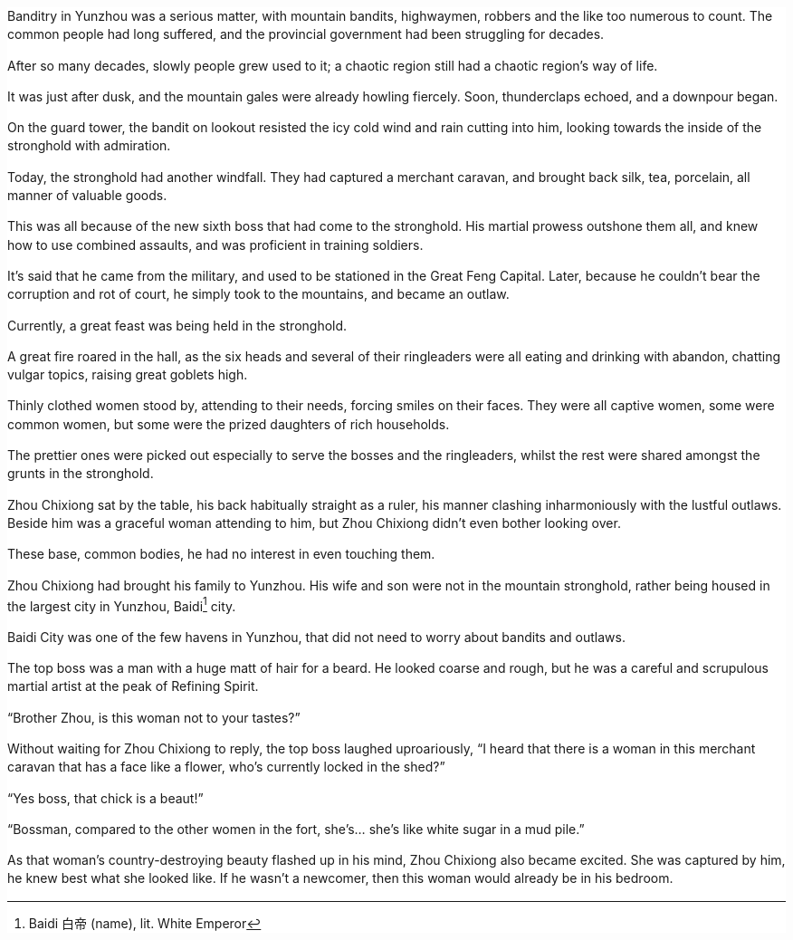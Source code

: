 Banditry in Yunzhou was a serious matter, with mountain bandits, highwaymen, robbers and the like too numerous to count. The common people had long suffered, and the provincial government had been struggling for decades.

After so many decades, slowly people grew used to it; a chaotic region still had a chaotic region’s way of life.

It was just after dusk, and the mountain gales were already howling fiercely. Soon, thunderclaps echoed, and a downpour began.

On the guard tower, the bandit on lookout resisted the icy cold wind and rain cutting into him, looking towards the inside of the stronghold with admiration.

Today, the stronghold had another windfall. They had captured a merchant caravan, and brought back silk, tea, porcelain, all manner of valuable goods.

This was all because of the new sixth boss that had come to the stronghold. His martial prowess outshone them all, and knew how to use combined assaults, and was proficient in training soldiers.

It’s said that he came from the military, and used to be stationed in the Great Feng Capital. Later, because he couldn’t bear the corruption and rot of court, he simply took to the mountains, and became an outlaw.

Currently, a great feast was being held in the stronghold.

A great fire roared in the hall, as the six heads and several of their ringleaders were all eating and drinking with abandon, chatting vulgar topics, raising great goblets high.

Thinly clothed women stood by, attending to their needs, forcing smiles on their faces. They were all captive women, some were common women, but some were the prized daughters of rich households.

The prettier ones were picked out especially to serve the bosses and the ringleaders, whilst the rest were shared amongst the grunts in the stronghold.

Zhou Chixiong sat by the table, his back habitually straight as a ruler, his manner clashing inharmoniously with the lustful outlaws. Beside him was a graceful woman attending to him, but Zhou Chixiong didn’t even bother looking over.

These base, common bodies, he had no interest in even touching them.

Zhou Chixiong had brought his family to Yunzhou. His wife and son were not in the mountain stronghold, rather being housed in the largest city in Yunzhou, Baidi[^1] city.

Baidi City was one of the few havens in Yunzhou, that did not need to worry about bandits and outlaws.

The top boss was a man with a huge matt of hair for a beard. He looked coarse and rough, but he was a careful and scrupulous martial artist at the peak of Refining Spirit.

“Brother Zhou, is this woman not to your tastes?”

Without waiting for Zhou Chixiong to reply, the top boss laughed uproariously, “I heard that there is a woman in this merchant caravan that has a face like a flower, who’s currently locked in the shed?”

“Yes boss, that chick is a beaut!”

“Bossman, compared to the other women in the fort, she’s… she’s like white sugar in a mud pile.”

As that woman’s country-destroying beauty flashed up in his mind, Zhou Chixiong also became excited. She was captured by him, he knew best what she looked like. If he wasn’t a newcomer, then this woman would already be in his bedroom.


[^1]: Baidi 白帝 (name), lit. White Emperor    